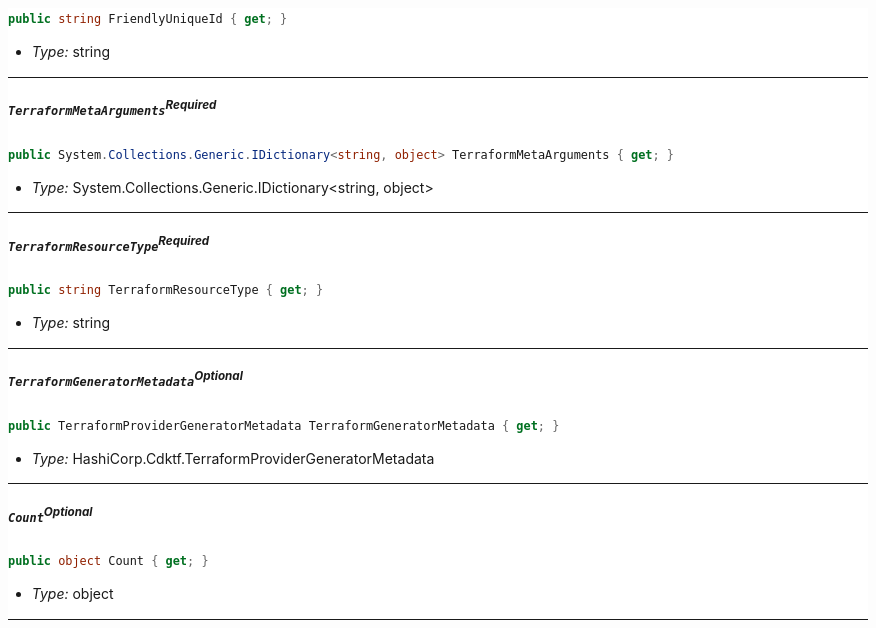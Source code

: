 ```csharp
public string FriendlyUniqueId { get; }
```

- *Type:* string

---

##### `TerraformMetaArguments`<sup>Required</sup> <a name="TerraformMetaArguments" id="@cdktf/provider-digitalocean.dataDigitaloceanDatabaseReplica.DataDigitaloceanDatabaseReplica.property.terraformMetaArguments"></a>

```csharp
public System.Collections.Generic.IDictionary<string, object> TerraformMetaArguments { get; }
```

- *Type:* System.Collections.Generic.IDictionary<string, object>

---

##### `TerraformResourceType`<sup>Required</sup> <a name="TerraformResourceType" id="@cdktf/provider-digitalocean.dataDigitaloceanDatabaseReplica.DataDigitaloceanDatabaseReplica.property.terraformResourceType"></a>

```csharp
public string TerraformResourceType { get; }
```

- *Type:* string

---

##### `TerraformGeneratorMetadata`<sup>Optional</sup> <a name="TerraformGeneratorMetadata" id="@cdktf/provider-digitalocean.dataDigitaloceanDatabaseReplica.DataDigitaloceanDatabaseReplica.property.terraformGeneratorMetadata"></a>

```csharp
public TerraformProviderGeneratorMetadata TerraformGeneratorMetadata { get; }
```

- *Type:* HashiCorp.Cdktf.TerraformProviderGeneratorMetadata

---

##### `Count`<sup>Optional</sup> <a name="Count" id="@cdktf/provider-digitalocean.dataDigitaloceanDatabaseReplica.DataDigitaloceanDatabaseReplica.property.count"></a>

```csharp
public object Count { get; }
```

- *Type:* object

---
